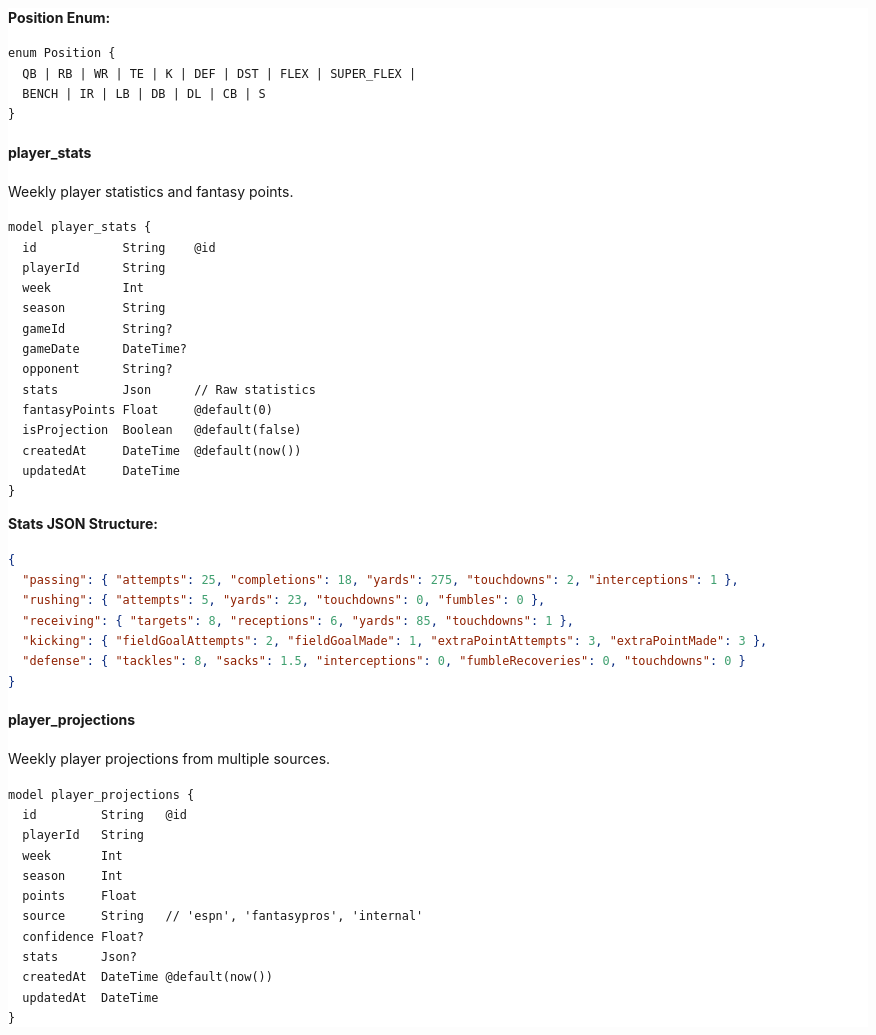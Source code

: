 **Position Enum:**
```prisma
enum Position {
  QB | RB | WR | TE | K | DEF | DST | FLEX | SUPER_FLEX | 
  BENCH | IR | LB | DB | DL | CB | S
}
```

#### player_stats
Weekly player statistics and fantasy points.

```prisma
model player_stats {
  id            String    @id
  playerId      String
  week          Int
  season        String
  gameId        String?
  gameDate      DateTime?
  opponent      String?
  stats         Json      // Raw statistics
  fantasyPoints Float     @default(0)
  isProjection  Boolean   @default(false)
  createdAt     DateTime  @default(now())
  updatedAt     DateTime
}
```

**Stats JSON Structure:**
```json
{
  "passing": { "attempts": 25, "completions": 18, "yards": 275, "touchdowns": 2, "interceptions": 1 },
  "rushing": { "attempts": 5, "yards": 23, "touchdowns": 0, "fumbles": 0 },
  "receiving": { "targets": 8, "receptions": 6, "yards": 85, "touchdowns": 1 },
  "kicking": { "fieldGoalAttempts": 2, "fieldGoalMade": 1, "extraPointAttempts": 3, "extraPointMade": 3 },
  "defense": { "tackles": 8, "sacks": 1.5, "interceptions": 0, "fumbleRecoveries": 0, "touchdowns": 0 }
}
```

#### player_projections
Weekly player projections from multiple sources.

```prisma
model player_projections {
  id         String   @id
  playerId   String
  week       Int
  season     Int
  points     Float
  source     String   // 'espn', 'fantasypros', 'internal'
  confidence Float?
  stats      Json?
  createdAt  DateTime @default(now())
  updatedAt  DateTime
}
```
